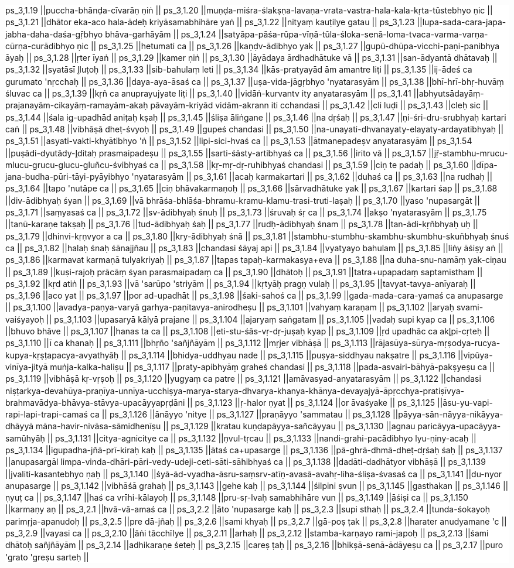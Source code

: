 ps_3,1.19 ||puccha-bhānḍa-cīvarāṇ ṇiṅ || ps_3,1.20 ||muṇḍa-miśra-ślakṣṇa-lavaṇa-vrata-vastra-hala-kala-kṛta-tūstebhyo ṇic || ps_3,1.21 ||dhātor eka-aco hala-ādeḥ kriyāsamabhihāre yaṅ || ps_3,1.22 ||nityaṃ kauṭilye gatau || ps_3,1.23 ||lupa-sada-cara-japa-jabha-daha-daśa-gṝbhyo bhāva-garhāyām || ps_3,1.24 ||satyāpa-pāśa-rūpa-vīṇā-tūla-śloka-senā-loma-tvaca-varma-varṇa-cūrṇa-curādibhyo ṇic || ps_3,1.25 ||hetumati ca || ps_3,1.26 ||kaṇḍv-ādibhyo yak || ps_3,1.27 ||gupū-dhūpa-vicchi-paṇi-panibhya āyaḥ || ps_3,1.28 ||ṛter īyaṅ || ps_3,1.29 ||kamer ṇiṅ || ps_3,1.30 ||āyādaya ārdhadhātuke vā || ps_3,1.31 ||san-ādyantā dhātavaḥ || ps_3,1.32 ||syatāsī l̥luṭoḥ || ps_3,1.33 ||sib-bahulaṃ leti || ps_3,1.34 ||kās-pratyayād ām amantre liṭi || ps_3,1.35 ||ij-ādeś ca gurumato 'nṛcchaḥ || ps_3,1.36 ||daya-aya-āsaś ca || ps_3,1.37 ||uṣa-vida-jāgṛbhyo 'nyatarasyām || ps_3,1.38 ||bhī-hrī-bhṛ-huvāṃ śluvac ca || ps_3,1.39 ||kṛñ ca anuprayujyate liṭi || ps_3,1.40 ||vidāṅ-kurvantv ity anyatarasyām || ps_3,1.41 ||abhyutsādayāṃ-prajanayām-cikayāṃ-ramayām-akaḥ pāvayām-kriyād vidām-akrann iti cchandasi || ps_3,1.42 ||cli luḍi || ps_3,1.43 ||cleḥ sic || ps_3,1.44 ||śala ig-upadhād aniṭaḥ kṣaḥ || ps_3,1.45 ||śliṣa āliṅgane || ps_3,1.46 ||na dṛśaḥ || ps_3,1.47 ||ṇi-śri-dru-srubhyaḥ kartari caṅ || ps_3,1.48 ||vibhāṣā dheṭ-śvyoḥ || ps_3,1.49 ||gupeś chandasi || ps_3,1.50 ||na-unayati-dhvanayaty-elayaty-ardayatibhyaḥ || ps_3,1.51 ||asyati-vakti-khyātibhyo 'ṅ || ps_3,1.52 ||lipi-sici-hvaś ca || ps_3,1.53 ||ātmanepadeṣv anyatarasyām || ps_3,1.54 ||puṣādi-dyutādy-l̥ditaḥ prasmaipadeṣu || ps_3,1.55 ||sarti-śāsty-artibhyaś ca || ps_3,1.56 ||irito vā || ps_3,1.57 ||jṝ-stambhu-mrucu-mlucu-grucu-glucu-gluñcu-śvibhyaś ca || ps_3,1.58 ||kṛ-mṛ-dṛ-ruhibhyaś chandasi || ps_3,1.59 ||ciṇ te padaḥ || ps_3,1.60 ||dīpa-jana-budha-pūri-tāyi-pyāyibhyo 'nyatarasyām || ps_3,1.61 ||acaḥ karmakartari || ps_3,1.62 ||duhaś ca || ps_3,1.63 ||na rudhaḥ || ps_3,1.64 ||tapo 'nutāpe ca || ps_3,1.65 ||ciṇ bhāvakarmaṇoḥ || ps_3,1.66 ||sārvadhātuke yak || ps_3,1.67 ||kartari śap || ps_3,1.68 ||div-ādibhyaḥ śyan || ps_3,1.69 ||vā bhrāśa-bhlāśa-bhramu-kramu-klamu-trasi-truti-laṣaḥ || ps_3,1.70 ||yaso 'nupasargāt || ps_3,1.71 ||saṃyasaś ca || ps_3,1.72 ||sv-ādibhyaḥ śnuḥ || ps_3,1.73 ||śruvaḥ śṛ ca || ps_3,1.74 ||akṣo 'nyatarasyām || ps_3,1.75 ||tanū-karaṇe takṣaḥ || ps_3,1.76 ||tud-ādibhyaḥ śaḥ || ps_3,1.77 ||rudḥ-ādibhyaḥ śnam || ps_3,1.78 ||tan-ādi-kṛñbhyaḥ uḥ || ps_3,1.79 ||dhinvi-kṛṇvyor a ca || ps_3,1.80 ||kry-ādibhyaḥ śnā || ps_3,1.81 ||stambhu-stumbhu-skambhu-skumbhu-skuñbhyaḥ śnuś ca || ps_3,1.82 ||halaḥ śnaḥ śānajjñau || ps_3,1.83 ||chandasi śāyaj api || ps_3,1.84 ||vyatyayo bahulam || ps_3,1.85 ||liṅy āśiṣy aṅ || ps_3,1.86 ||karmavat karmaṇā tulyakriyaḥ || ps_3,1.87 ||tapas tapaḥ-karmakasya+eva || ps_3,1.88 ||na duha-snu-namāṃ yak-ciṇau || ps_3,1.89 ||kuṣi-rajoḥ prācāṃ śyan parasmaipadaṃ ca || ps_3,1.90 ||dhātoḥ || ps_3,1.91 ||tatra+upapadaṃ saptamīstham || ps_3,1.92 ||kṛd atiṅ || ps_3,1.93 ||vā 'sarūpo 'striyām || ps_3,1.94 ||kṛtyāḥ pragṇ vulaḥ || ps_3,1.95 ||tavyat-tavya-anīyaraḥ || ps_3,1.96 ||aco yat || ps_3,1.97 ||por ad-upadhāt || ps_3,1.98 ||śaki-sahoś ca || ps_3,1.99 ||gada-mada-cara-yamaś ca anupasarge || ps_3,1.100 ||avadya-paṇya-varyā garhya-paṇitavya-anirodheṣu || ps_3,1.101 ||vahyaṃ karaṇam || ps_3,1.102 ||aryaḥ svami-vaiśyayoḥ || ps_3,1.103 ||upasaryā kālyā prajane || ps_3,1.104 ||ajaryaṃ saṅgatam || ps_3,1.105 ||vadaḥ supi kyap ca || ps_3,1.106 ||bhuvo bhāve || ps_3,1.107 ||hanas ta ca || ps_3,1.108 ||eti-stu-śās-vṛ-dṛ-juṣaḥ kyap || ps_3,1.109 ||ṛd upadhāc ca akl̥pi-cṛteḥ || ps_3,1.110 ||ī ca khanaḥ || ps_3,1.111 ||bhṛño 'sañjñāyām || ps_3,1.112 ||mṛjer vibhāṣā || ps_3,1.113 ||rājasūya-sūrya-mṛṣodya-rucya-kupya-kṛṣṭapacya-avyathyāḥ || ps_3,1.114 ||bhidya-uddhyau nade || ps_3,1.115 ||puṣya-siddhyau nakṣatre || ps_3,1.116 ||vipūya-vinīya-jityā muṅja-kalka-haliṣu || ps_3,1.117 ||praty-apibhyāṃ graheś chandasi || ps_3,1.118 ||pada-asvairi-bāhyā-pakṣyeṣu ca || ps_3,1.119 ||vibhāṣā kṛ-vṛṣoḥ || ps_3,1.120 ||yugyaṃ ca patre || ps_3,1.121 ||amāvasyad-anyatarasyām || ps_3,1.122 ||chandasi niṣṭarkya-devahūya-praṇīya-unnīya-ucchiṣya-marya-starya-dhvarya-khanya-khānya-devayajyā-āpṛcchya-pratiṣīvya-brahmavādya-bhāvya-stāvya-upacāyyapṛḍāni || ps_3,1.123 ||ṛ-halor ṇyat || ps_3,1.124 ||or āvaśyake || ps_3,1.125 ||āsu-yu-vapi-rapi-lapi-trapi-camaś ca || ps_3,1.126 ||ānāyyo 'nitye || ps_3,1.127 ||praṇāyyo 'sammatau || ps_3,1.128 ||pāyya-sān-nāyya-nikāyya-dhāyyā māna-havir-nivāsa-sāmidhenīṣu || ps_3,1.129 ||kratau kuṇḍapāyya-sañcāyyau || ps_3,1.130 ||agnau paricāyya-upacāyya-samūhyāḥ || ps_3,1.131 ||citya-agnicitye ca || ps_3,1.132 ||ṇvul-tṛcau || ps_3,1.133 ||nandi-grahi-pacādibhyo lyu-ṇiny-acaḥ || ps_3,1.134 ||igupadha-jñā-prī-kiraḥ kaḥ || ps_3,1.135 ||ātaś ca+upasarge || ps_3,1.136 ||pā-ghrā-dhmā-dheṭ-dṛśaḥ śaḥ || ps_3,1.137 ||anupasargāl limpa-vinda-dhāri-pāri-vedy-udeji-ceti-sāti-sāhibhyaś ca || ps_3,1.138 ||dadāti-dadhātyor vibhāṣā || ps_3,1.139 ||jvaliti-kasantebhyo ṇaḥ || ps_3,1.140 ||śyā-ād-vyadha-āsru-saṃsrv-atīṇ-avasā-avahṛ-liha-śliṣa-śvasaś ca || ps_3,1.141 ||du-nyor anupasarge || ps_3,1.142 ||vibhāśā grahaḥ || ps_3,1.143 ||gehe kaḥ || ps_3,1.144 ||śilpini ṣvun || ps_3,1.145 ||gasthakan || ps_3,1.146 ||ṇyuṭ ca || ps_3,1.147 ||haś ca vrīhi-kālayoḥ || ps_3,1.148 ||pru-sṛ-lvaḥ samabhihāre vun || ps_3,1.149 ||āśiṣi ca || ps_3,1.150 ||karmaṇy aṇ || ps_3,2.1 ||hvā-vā-amaś ca || ps_3,2.2 ||āto 'nupasarge kaḥ || ps_3,2.3 ||supi sthaḥ || ps_3,2.4 ||tunda-śokayoḥ parimṛja-apanudoḥ || ps_3,2.5 ||pre dā-jñaḥ || ps_3,2.6 ||sami khyaḥ || ps_3,2.7 ||gā-poṣ ṭak || ps_3,2.8 ||harater anudyamane 'c || ps_3,2.9 ||vayasi ca || ps_3,2.10 ||āṅi tācchīlye || ps_3,2.11 ||arhaḥ || ps_3,2.12 ||stamba-karṇayo rami-japoḥ || ps_3,2.13 ||śami dhātoḥ sañjñāyām || ps_3,2.14 ||adhikaraṇe śeteḥ || ps_3,2.15 ||careṣ ṭaḥ || ps_3,2.16 ||bhikṣā-senā-ādāyeṣu ca || ps_3,2.17 ||puro 'grato 'greṣu sarteḥ ||